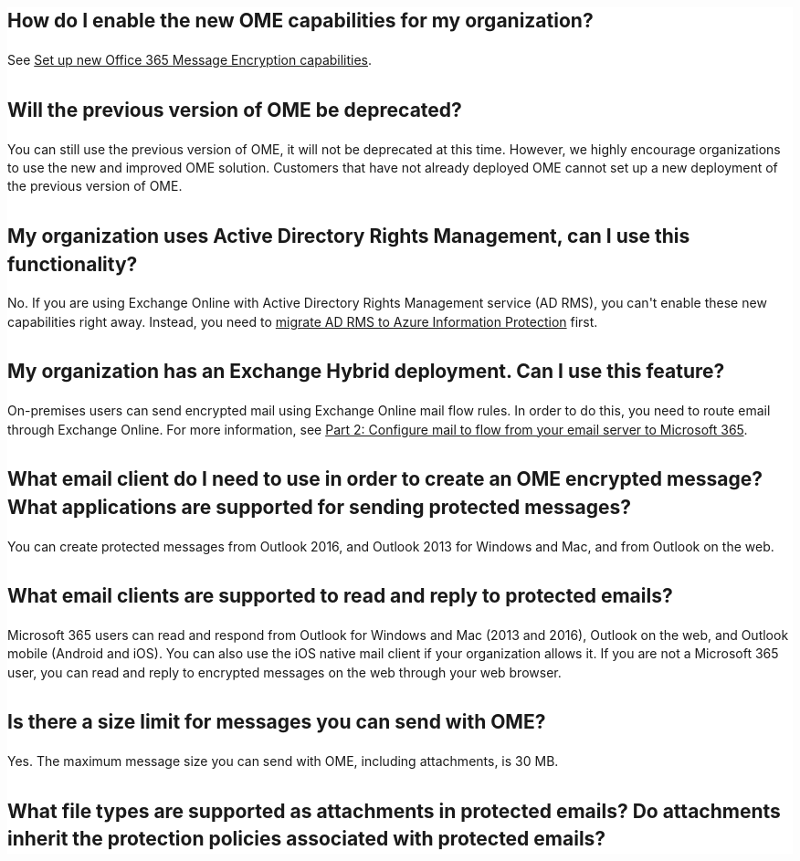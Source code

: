 ## How do I enable the new OME capabilities for my organization?

See [Set up new Office 365 Message Encryption capabilities](set-up-new-message-encryption-capabilities.md).
  
## Will the previous version of OME be deprecated?

You can still use the previous version of OME, it will not be deprecated at this time. However, we highly encourage organizations to use the new and improved OME solution. Customers that have not already deployed OME cannot set up a new deployment of the previous version of OME.
  
## My organization uses Active Directory Rights Management, can I use this functionality?

No. If you are using Exchange Online with Active Directory Rights Management service (AD RMS), you can't enable these new capabilities right away. Instead, you need to [migrate AD RMS to Azure Information Protection](https://docs.microsoft.com/information-protection/plan-design/migrate-from-ad-rms-to-azure-rms) first.
  
## My organization has an Exchange Hybrid deployment. Can I use this feature?

On-premises users can send encrypted mail using Exchange Online mail flow rules. In order to do this, you need to route email through Exchange Online. For more information, see [Part 2: Configure mail to flow from your email server to Microsoft 365](https://docs.microsoft.com/exchange/mail-flow-best-practices/use-connectors-to-configure-mail-flow/set-up-connectors-to-route-mail#part-2-configure-mail-to-flow-from-your-email-server-to-office-365).
  
## What email client do I need to use in order to create an OME encrypted message? What applications are supported for sending protected messages?

You can create protected messages from Outlook 2016, and Outlook 2013 for Windows and Mac, and from Outlook on the web.
  
## What email clients are supported to read and reply to protected emails?

Microsoft 365 users can read and respond from Outlook for Windows and Mac (2013 and 2016), Outlook on the web, and Outlook mobile (Android and iOS). You can also use the iOS native mail client if your organization allows it. If you are not a Microsoft 365 user, you can read and reply to encrypted messages on the web through your web browser.
  
## Is there a size limit for messages you can send with OME?

Yes. The maximum message size you can send with OME, including attachments, is 30 MB.

## What file types are supported as attachments in protected emails? Do attachments inherit the protection policies associated with protected emails?
